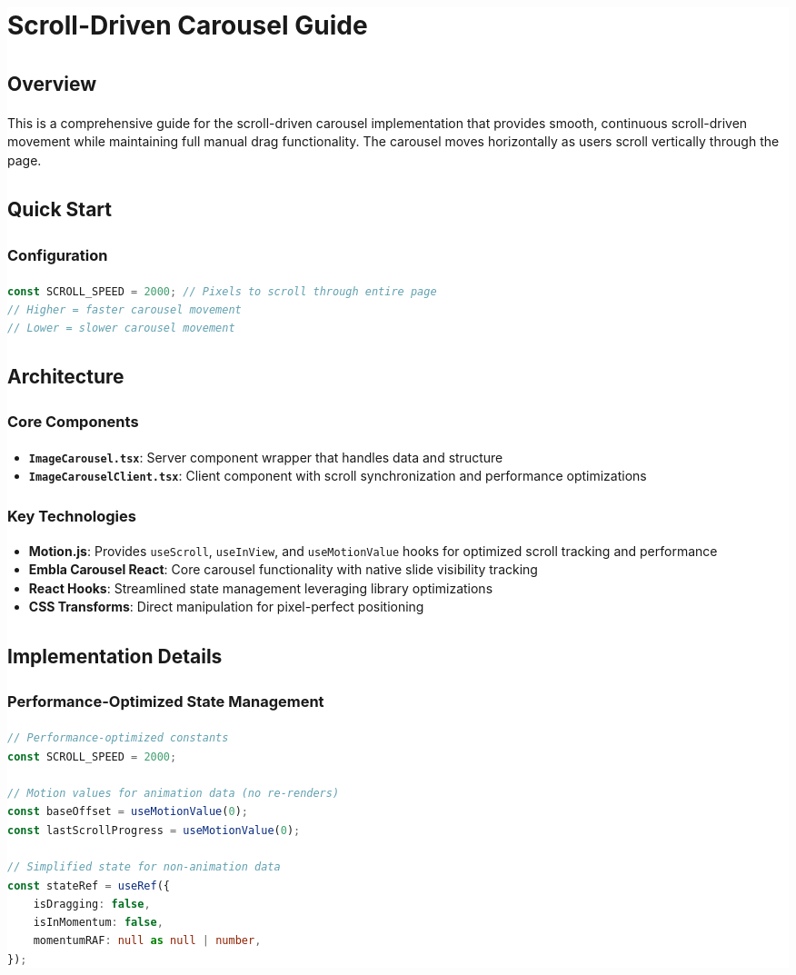 # Scroll-Driven Carousel Guide

## Overview

This is a comprehensive guide for the scroll-driven carousel implementation that provides smooth, continuous scroll-driven movement while maintaining full manual drag functionality. The carousel moves horizontally as users scroll vertically through the page.

## Quick Start

### Configuration

```typescript
const SCROLL_SPEED = 2000; // Pixels to scroll through entire page
// Higher = faster carousel movement
// Lower = slower carousel movement
```

## Architecture

### Core Components

- **`ImageCarousel.tsx`**: Server component wrapper that handles data and structure
- **`ImageCarouselClient.tsx`**: Client component with scroll synchronization and performance optimizations

### Key Technologies

- **Motion.js**: Provides `useScroll`, `useInView`, and `useMotionValue` hooks for optimized scroll tracking and performance
- **Embla Carousel React**: Core carousel functionality with native slide visibility tracking
- **React Hooks**: Streamlined state management leveraging library optimizations
- **CSS Transforms**: Direct manipulation for pixel-perfect positioning

## Implementation Details

### Performance-Optimized State Management

```typescript
// Performance-optimized constants
const SCROLL_SPEED = 2000;

// Motion values for animation data (no re-renders)
const baseOffset = useMotionValue(0);
const lastScrollProgress = useMotionValue(0);

// Simplified state for non-animation data
const stateRef = useRef({
	isDragging: false,
	isInMomentum: false,
	momentumRAF: null as null | number,
});
```
